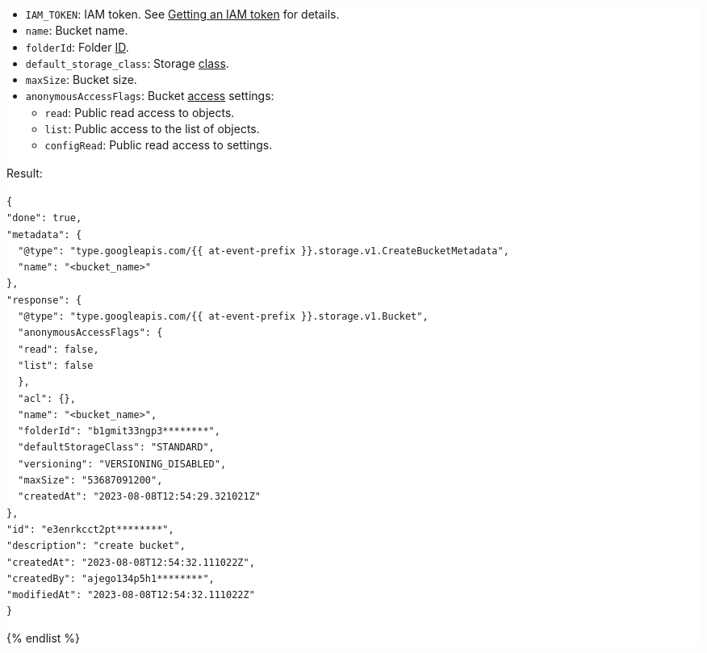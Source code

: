  * `IAM_TOKEN`: IAM token. See [Getting an IAM token](../../iam/operations/index.md#iam-tokens) for details.
  * `name`: Bucket name.
  * `folderId`: Folder [ID](../../resource-manager/operations/folder/get-id.md).
  * `default_storage_class`: Storage [class](../../storage/concepts/storage-class.md).
  * `maxSize`: Bucket size.
  * `anonymousAccessFlags`: Bucket [access](../..//storage/concepts/bucket.md#bucket-access) settings:
    * `read`: Public read access to objects.
    * `list`: Public access to the list of objects.
    * `configRead`: Public read access to settings.

  Result:

  ```text
  {
  "done": true,
  "metadata": {
    "@type": "type.googleapis.com/{{ at-event-prefix }}.storage.v1.CreateBucketMetadata",
    "name": "<bucket_name>"
  },
  "response": {
    "@type": "type.googleapis.com/{{ at-event-prefix }}.storage.v1.Bucket",
    "anonymousAccessFlags": {
    "read": false,
    "list": false
    },
    "acl": {},
    "name": "<bucket_name>",
    "folderId": "b1gmit33ngp3********",
    "defaultStorageClass": "STANDARD",
    "versioning": "VERSIONING_DISABLED",
    "maxSize": "53687091200",
    "createdAt": "2023-08-08T12:54:29.321021Z"
  },
  "id": "e3enrkcct2pt********",
  "description": "create bucket",
  "createdAt": "2023-08-08T12:54:32.111022Z",
  "createdBy": "ajego134p5h1********",
  "modifiedAt": "2023-08-08T12:54:32.111022Z"
  }
  ```

{% endlist %}
